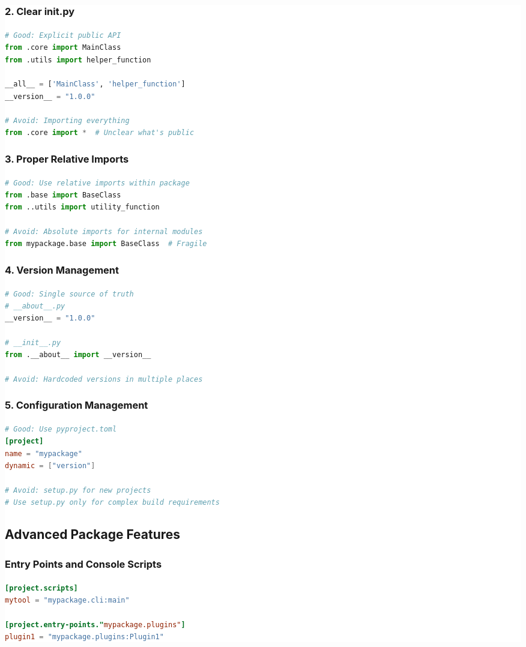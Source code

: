 ### 2. **Clear __init__.py**
```python
# Good: Explicit public API
from .core import MainClass
from .utils import helper_function

__all__ = ['MainClass', 'helper_function']
__version__ = "1.0.0"

# Avoid: Importing everything
from .core import *  # Unclear what's public
```

### 3. **Proper Relative Imports**
```python
# Good: Use relative imports within package
from .base import BaseClass
from ..utils import utility_function

# Avoid: Absolute imports for internal modules
from mypackage.base import BaseClass  # Fragile
```

### 4. **Version Management**
```python
# Good: Single source of truth
# __about__.py
__version__ = "1.0.0"

# __init__.py
from .__about__ import __version__

# Avoid: Hardcoded versions in multiple places
```

### 5. **Configuration Management**
```toml
# Good: Use pyproject.toml
[project]
name = "mypackage"
dynamic = ["version"]

# Avoid: setup.py for new projects
# Use setup.py only for complex build requirements
```

## Advanced Package Features

### Entry Points and Console Scripts
```toml
[project.scripts]
mytool = "mypackage.cli:main"

[project.entry-points."mypackage.plugins"]
plugin1 = "mypackage.plugins:Plugin1"
```
